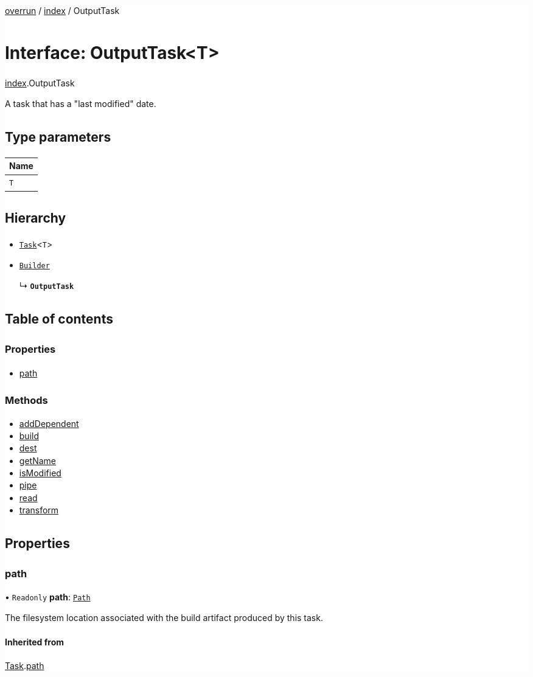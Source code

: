 [overrun](../README.md) / [index](../modules/index.md) / OutputTask

# Interface: OutputTask<T\>

[index](../modules/index.md).OutputTask

A task that has a "last modified" date.

## Type parameters

| Name |
| :------ |
| `T` |

## Hierarchy

- [`Task`](index.Task.md)<`T`\>

- [`Builder`](index.Builder.md)

  ↳ **`OutputTask`**

## Table of contents

### Properties

- [path](index.OutputTask.md#path)

### Methods

- [addDependent](index.OutputTask.md#adddependent)
- [build](index.OutputTask.md#build)
- [dest](index.OutputTask.md#dest)
- [getName](index.OutputTask.md#getname)
- [isModified](index.OutputTask.md#ismodified)
- [pipe](index.OutputTask.md#pipe)
- [read](index.OutputTask.md#read)
- [transform](index.OutputTask.md#transform)

## Properties

### path

• `Readonly` **path**: [`Path`](../classes/index.Path.md)

The filesystem location associated with the build artifact produced by this task.

#### Inherited from

[Task](index.Task.md).[path](index.Task.md#path)

